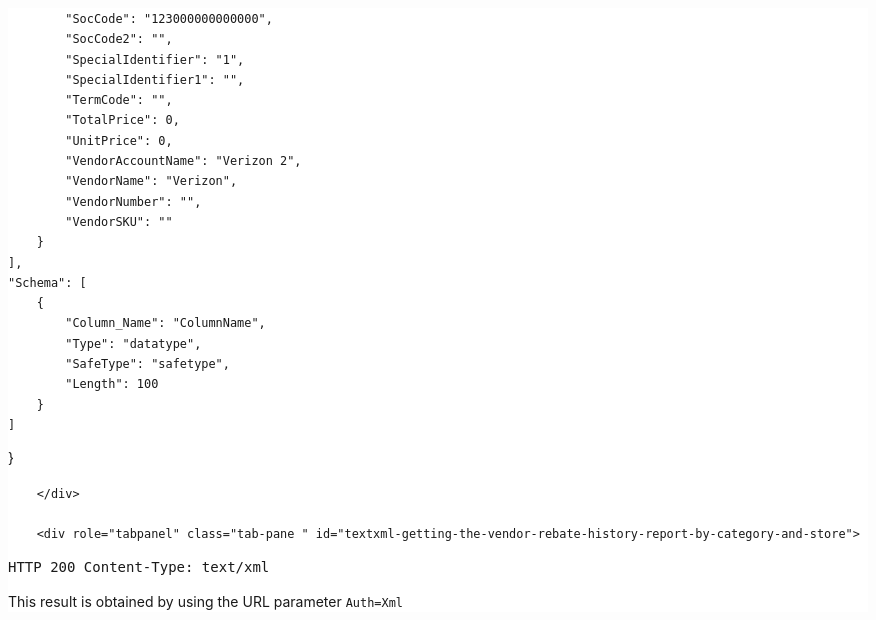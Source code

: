             "SocCode": "123000000000000",
            "SocCode2": "",
            "SpecialIdentifier": "1",
            "SpecialIdentifier1": "",
            "TermCode": "",
            "TotalPrice": 0,
            "UnitPrice": 0,
            "VendorAccountName": "Verizon 2",
            "VendorName": "Verizon",
            "VendorNumber": "",
            "VendorSKU": ""
        }
    ],
    "Schema": [
        {
            "Column_Name": "ColumnName",
            "Type": "datatype",
            "SafeType": "safetype",
            "Length": 100
        }
    ]
}</code></pre>
            
        </div>
    
        <div role="tabpanel" class="tab-pane " id="textxml-getting-the-vendor-rebate-history-report-by-category-and-store">
            
<pre>HTTP 200 Content-Type: text/xml</pre>
<p>This result is obtained by using the URL parameter <code>Auth=Xml</code></p>
<pre><code class="language-xml"><script><Table>
  <Record>
    <ActivationAssociationNumber>2</ActivationAssociationNumber>
    <ActivationRowID>0d4652a7-a673-437a-817e-4641961ba3e6</ActivationRowID>
    <Adjusted>No</Adjusted>
    <AssociationNumber>3</AssociationNumber>
    <CarrierPrice>0</CarrierPrice>
    <ChannelName>English Channel</ChannelName>
    <ChargeBack>No</ChargeBack>
    <Collected>null</Collected>
    <Comments></Comments>
    <Comments2>null</Comments2>
    <ContractNumber>123456789</ContractNumber>
    <CustomerID1>130834</CustomerID1>
    <CustomerName1>Bob Jones</CustomerName1>
    <DateCreated>2016-01-04T14:33:15.737</DateCreated>
    <DateReconciled>null</DateReconciled>
    <DistrictName>District B2</DistrictName>
    <EmployeeID>0</EmployeeID>
    <EmployeeID1>218</EmployeeID1>
    <EmployeeName></EmployeeName>
    <EmployeeName1>iQmetrix User</EmployeeName1>
    <ExtraField>1234567890</ExtraField>
    <Flagged>No</Flagged>
    <GlobalProductID>812</GlobalProductID>
    <InvoiceComments></InvoiceComments>
    <InvoicedAt>Regina Store</InvoicedAt>
    <InvoicedAt_StoreID>1</InvoicedAt_StoreID>
    <InvoicedBy>Regina Store</InvoicedBy>
    <InvoicedBy_StoreID>1</InvoicedBy_StoreID>
    <InvoiceIDByStore>HJKIIIN2</InvoiceIDByStore>
    <InvoiceRowID>db8f28cf-5017-47f4-9ccf-b90cff32185d</InvoiceRowID>
    <JournalNumber></JournalNumber>
    <OriginalSaleDate>null</OriginalSaleDate>
    <OriginalSaleInvoiceID>null</OriginalSaleInvoiceID>